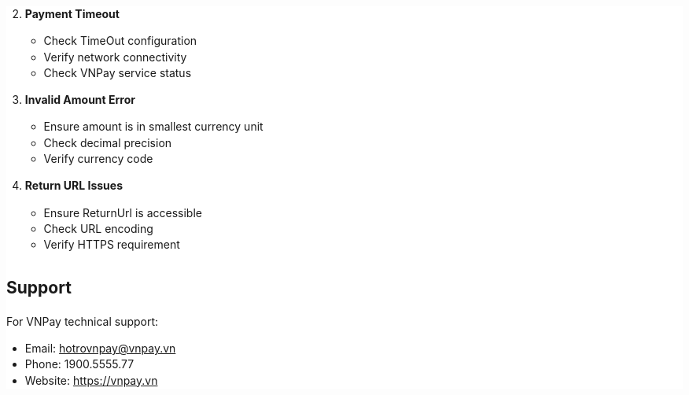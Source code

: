 2. **Payment Timeout**
   - Check TimeOut configuration
   - Verify network connectivity
   - Check VNPay service status

3. **Invalid Amount Error**
   - Ensure amount is in smallest currency unit
   - Check decimal precision
   - Verify currency code

4. **Return URL Issues**
   - Ensure ReturnUrl is accessible
   - Check URL encoding
   - Verify HTTPS requirement

## Support

For VNPay technical support:
- Email: hotrovnpay@vnpay.vn
- Phone: 1900.5555.77
- Website: https://vnpay.vn
